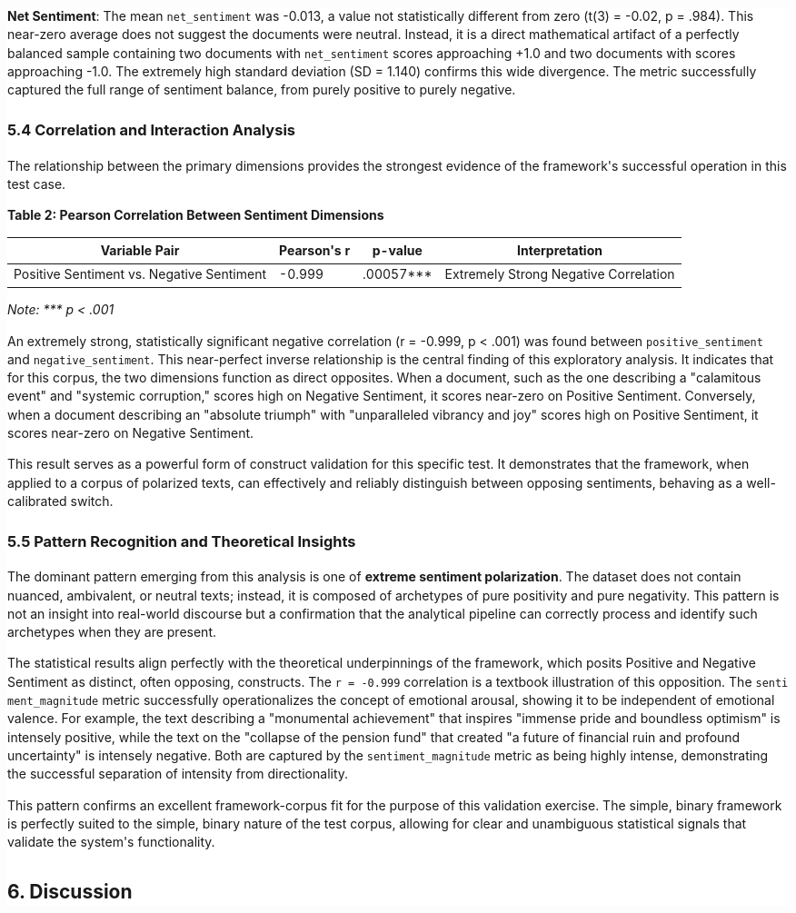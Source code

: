 **Net Sentiment**: The mean `net_sentiment` was -0.013, a value not statistically different from zero (t(3) = -0.02, p = .984). This near-zero average does not suggest the documents were neutral. Instead, it is a direct mathematical artifact of a perfectly balanced sample containing two documents with `net_sentiment` scores approaching +1.0 and two documents with scores approaching -1.0. The extremely high standard deviation (SD = 1.140) confirms this wide divergence. The metric successfully captured the full range of sentiment balance, from purely positive to purely negative.

### 5.4 Correlation and Interaction Analysis

The relationship between the primary dimensions provides the strongest evidence of the framework's successful operation in this test case.

**Table 2: Pearson Correlation Between Sentiment Dimensions**

| Variable Pair                               | Pearson's r | p-value | Interpretation                      |
| ------------------------------------------- | ----------- | ------- | ----------------------------------- |
| Positive Sentiment vs. Negative Sentiment   | -0.999      | .00057*** | Extremely Strong Negative Correlation |
*Note: *** p < .001*

An extremely strong, statistically significant negative correlation (r = -0.999, p < .001) was found between `positive_sentiment` and `negative_sentiment`. This near-perfect inverse relationship is the central finding of this exploratory analysis. It indicates that for this corpus, the two dimensions function as direct opposites. When a document, such as the one describing a "calamitous event" and "systemic corruption," scores high on Negative Sentiment, it scores near-zero on Positive Sentiment. Conversely, when a document describing an "absolute triumph" with "unparalleled vibrancy and joy" scores high on Positive Sentiment, it scores near-zero on Negative Sentiment.

This result serves as a powerful form of construct validation for this specific test. It demonstrates that the framework, when applied to a corpus of polarized texts, can effectively and reliably distinguish between opposing sentiments, behaving as a well-calibrated switch.

### 5.5 Pattern Recognition and Theoretical Insights

The dominant pattern emerging from this analysis is one of **extreme sentiment polarization**. The dataset does not contain nuanced, ambivalent, or neutral texts; instead, it is composed of archetypes of pure positivity and pure negativity. This pattern is not an insight into real-world discourse but a confirmation that the analytical pipeline can correctly process and identify such archetypes when they are present.

The statistical results align perfectly with the theoretical underpinnings of the framework, which posits Positive and Negative Sentiment as distinct, often opposing, constructs. The `r = -0.999` correlation is a textbook illustration of this opposition. The `sentiment_magnitude` metric successfully operationalizes the concept of emotional arousal, showing it to be independent of emotional valence. For example, the text describing a "monumental achievement" that inspires "immense pride and boundless optimism" is intensely positive, while the text on the "collapse of the pension fund" that created "a future of financial ruin and profound uncertainty" is intensely negative. Both are captured by the `sentiment_magnitude` metric as being highly intense, demonstrating the successful separation of intensity from directionality.

This pattern confirms an excellent framework-corpus fit for the purpose of this validation exercise. The simple, binary framework is perfectly suited to the simple, binary nature of the test corpus, allowing for clear and unambiguous statistical signals that validate the system's functionality.

## 6. Discussion
